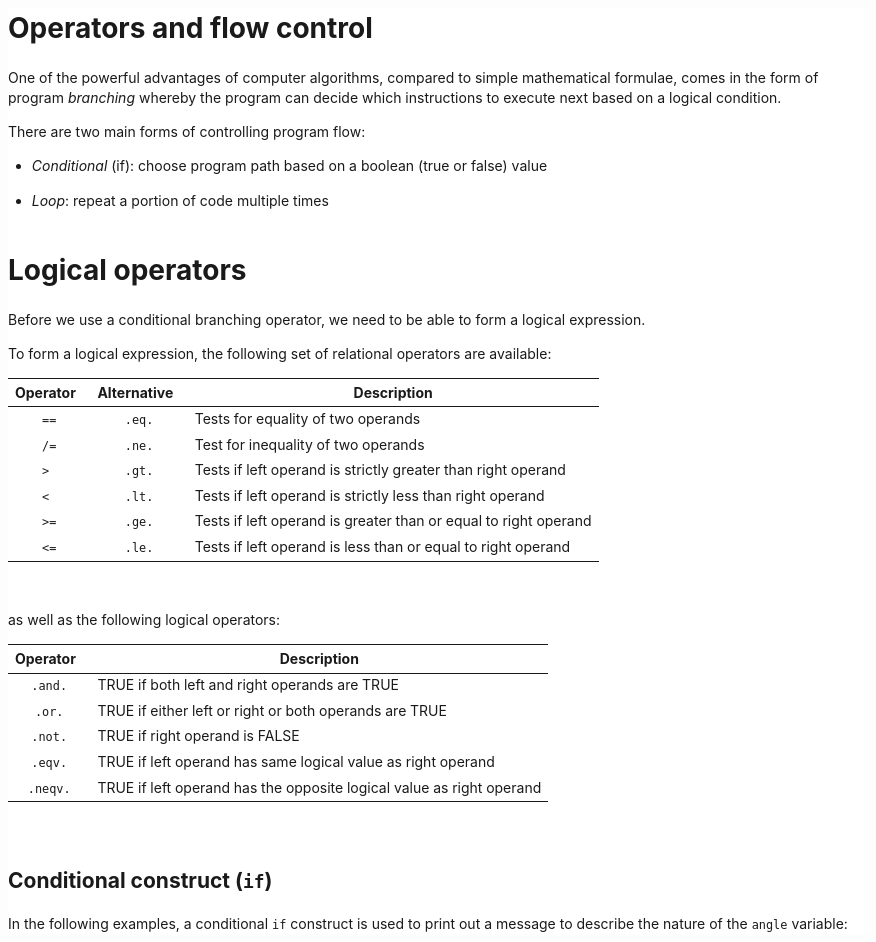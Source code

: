 # Operators and flow control

One of the powerful advantages of computer algorithms, compared to simple mathematical formulae,
comes in the form of program _branching_ whereby the program can decide which instructions to
execute next based on a logical condition.

There are two main forms of controlling program flow:

- _Conditional_ (if): choose program path based on a boolean (true or false) value

- _Loop_: repeat a portion of code multiple times

# Logical operators

Before we use a conditional branching operator, we need to be able to form
a logical expression.

To form a logical expression, the following set of relational operators are available:

| Operator &nbsp; | Alternative &nbsp; | Description                                                     |
| :-------------: | :----------------: | --------------------------------------------------------------- |
|      `==`       |       `.eq.`       | Tests for equality of two operands                              |
|      `/=`       |       `.ne.`       | Test for inequality of two operands                             |
|      `> `       |       `.gt.`       | Tests if left operand is strictly greater than right operand    |
|      `< `       |       `.lt.`       | Tests if left operand is strictly less than right operand       |
|      `>=`       |       `.ge.`       | Tests if left operand is greater than or equal to right operand |
|      `<=`       |       `.le.`       | Tests if left operand is less than or equal to right operand    |

<br>

as well as the following logical operators:

| Operator &nbsp; | Description                                                          |
| :-------------: | -------------------------------------------------------------------- |
|     `.and.`     | TRUE if both left and right operands are TRUE                        |
|     `.or.`      | TRUE if either left or right or both operands are TRUE               |
|     `.not.`     | TRUE if right operand is FALSE                                       |
|     `.eqv.`     | TRUE if left operand has same logical value as right operand         |
|    `.neqv.`     | TRUE if left operand has the opposite logical value as right operand |

<br>

## Conditional construct (`if`)

In the following examples, a conditional `if` construct is used to print out a
message to describe the nature of the `angle` variable:
